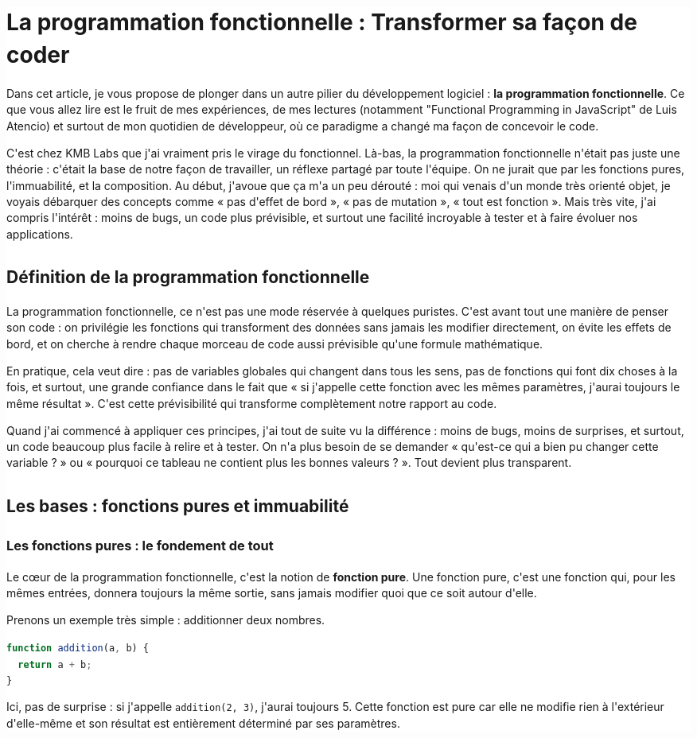 # La programmation fonctionnelle : Transformer sa façon de coder

Dans cet article, je vous propose de plonger dans un autre pilier du développement logiciel : **la programmation fonctionnelle**. Ce que vous allez lire est le fruit de mes expériences, de mes lectures (notamment "Functional Programming in JavaScript" de Luis Atencio) et surtout de mon quotidien de développeur, où ce paradigme a changé ma façon de concevoir le code.

C'est chez KMB Labs que j'ai vraiment pris le virage du fonctionnel. Là-bas, la programmation fonctionnelle n'était pas juste une théorie : c'était la base de notre façon de travailler, un réflexe partagé par toute l'équipe. On ne jurait que par les fonctions pures, l'immuabilité, et la composition. Au début, j'avoue que ça m'a un peu dérouté : moi qui venais d'un monde très orienté objet, je voyais débarquer des concepts comme « pas d'effet de bord », « pas de mutation », « tout est fonction ». Mais très vite, j'ai compris l'intérêt : moins de bugs, un code plus prévisible, et surtout une facilité incroyable à tester et à faire évoluer nos applications.

## Définition de la programmation fonctionnelle

La programmation fonctionnelle, ce n'est pas une mode réservée à quelques puristes. C'est avant tout une manière de penser son code : on privilégie les fonctions qui transforment des données sans jamais les modifier directement, on évite les effets de bord, et on cherche à rendre chaque morceau de code aussi prévisible qu'une formule mathématique.

En pratique, cela veut dire : pas de variables globales qui changent dans tous les sens, pas de fonctions qui font dix choses à la fois, et surtout, une grande confiance dans le fait que « si j'appelle cette fonction avec les mêmes paramètres, j'aurai toujours le même résultat ». C'est cette prévisibilité qui transforme complètement notre rapport au code.

Quand j'ai commencé à appliquer ces principes, j'ai tout de suite vu la différence : moins de bugs, moins de surprises, et surtout, un code beaucoup plus facile à relire et à tester. On n'a plus besoin de se demander « qu'est-ce qui a bien pu changer cette variable ? » ou « pourquoi ce tableau ne contient plus les bonnes valeurs ? ». Tout devient plus transparent.

## Les bases : fonctions pures et immuabilité

### Les fonctions pures : le fondement de tout

Le cœur de la programmation fonctionnelle, c'est la notion de **fonction pure**. Une fonction pure, c'est une fonction qui, pour les mêmes entrées, donnera toujours la même sortie, sans jamais modifier quoi que ce soit autour d'elle.

Prenons un exemple très simple : additionner deux nombres.

```javascript
function addition(a, b) {
  return a + b;
}
```

Ici, pas de surprise : si j'appelle `addition(2, 3)`, j'aurai toujours 5. Cette fonction est pure car elle ne modifie rien à l'extérieur d'elle-même et son résultat est entièrement déterminé par ses paramètres.
